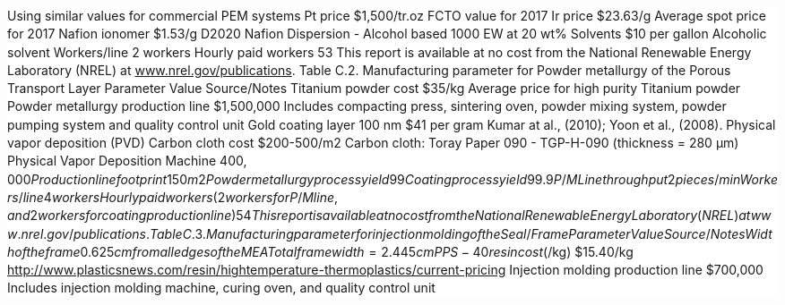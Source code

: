 Using similar values for
commercial PEM systems
Pt price $1,500/tr.oz FCTO value for 2017
Ir price $23.63/g Average spot price for 2017
Nafion ionomer $1.53/g D2020 Nafion Dispersion -
Alcohol based 1000 EW at 20
wt%
Solvents $10 per gallon Alcoholic solvent
Workers/line 2 workers Hourly paid workers
53
This report is available at no cost from the National Renewable Energy Laboratory (NREL) at www.nrel.gov/publications.
Table C.2. Manufacturing parameter for Powder metallurgy of the Porous Transport Layer
Parameter Value Source/Notes
Titanium powder
cost
$35/kg Average price for high purity Titanium powder
Powder metallurgy
production line
$1,500,000 Includes compacting press, sintering oven, powder
mixing system, powder pumping system and
quality control unit
Gold coating layer 100 nm
$41 per gram
Kumar at al., (2010); Yoon et al., (2008). Physical
vapor deposition (PVD)
Carbon cloth cost $200-500/m2 Carbon cloth: Toray Paper 090 - TGP-H-090
(thickness = 280 μm)
Physical Vapor
Deposition Machine
$400,000
Production line
footprint
150 m2
Powder metallurgy
process yield
99%
Coating process
yield
99.9
P/M Line throughput 2 pieces/min
Workers/line 4 workers Hourly paid workers
(2 workers for P/M line, and 2 workers for coating
production line)
54
This report is available at no cost from the National Renewable Energy Laboratory (NREL) at www.nrel.gov/publications.
Table C.3. Manufacturing parameter for injection molding of the Seal/Frame
Parameter Value Source/Notes
Width of the
frame
0.625 cm from all
edges of the MEA
Total frame width=
2.445 cm
PPS-40%GF
resin cost
($/kg)
$15.40/kg http://www.plasticsnews.com/resin/hightemperature-thermoplastics/current-pricing
Injection
molding
production line
$700,000 Includes injection molding machine, curing
oven, and quality control unit